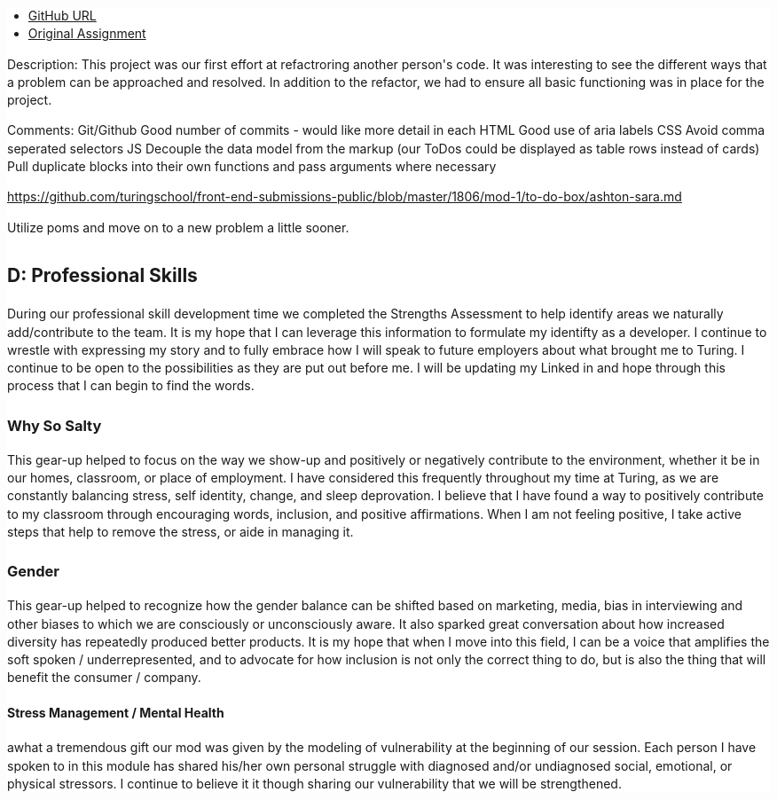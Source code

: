 * [GitHub URL](https://github.com/turingschool/front-end-submissions-public/blob/master/1806/mod-1/to-do-box/ashton-sara.md)
* [Original Assignment](http://frontend.turing.io/projects/2DoBox-Pivot-Mod1.html)

Description: This project was our first effort at refactroring another person's code.  It was interesting to see the different ways that a problem can be approached and resolved.  In addition to the refactor, we had to ensure all basic functioning was in place for the project.  

Comments: Git/Github
Good number of commits - would like more detail in each
HTML
Good use of aria labels
CSS
Avoid comma seperated selectors
JS
Decouple the data model from the markup (our ToDos could be displayed as table rows instead of cards)
Pull duplicate blocks into their own functions and pass arguments where necessary

https://github.com/turingschool/front-end-submissions-public/blob/master/1806/mod-1/to-do-box/ashton-sara.md

Utilize poms and move on to a new problem a little sooner.

## D: Professional Skills

During our professional skill development time we completed the Strengths Assessment to help identify areas we naturally add/contribute to the team.  It is my hope that I can leverage this information to formulate my identifty as a developer.  I continue to wrestle with expressing my story and to fully embrace how I will speak to future employers about what brought me to Turing.  I continue to be open to the possibilities as they are put out before me.  I will be updating my Linked in and hope through this process that I can begin to find the words.

### Why So Salty

This gear-up helped to focus on the way we show-up and positively or negatively contribute to the environment, whether it be in our homes, classroom, or place of employment.  I have considered this frequently throughout my time at Turing, as we are constantly balancing stress, self identity, change, and sleep deprovation.  I believe that I have found a way to positively contribute to my classroom through encouraging words, inclusion, and positive affirmations.  When I am not feeling positive, I take active steps that help to remove the stress, or aide in managing it.  

### Gender 
This gear-up helped to recognize how the gender balance can be shifted based on marketing, media, bias in interviewing and other biases to which we are consciously or unconsciously aware.  It also sparked great conversation about how increased diversity has repeatedly produced better products.  It is my hope that when I move into this field, I can be a voice that amplifies the soft spoken / underrepresented, and to advocate for how inclusion is not only the correct thing to do, but is also the thing that will benefit the consumer / company.  

#### Stress Management / Mental Health
awhat a tremendous gift our mod was given by the modeling of vulnerability at the beginning of our session.  Each person I have spoken to in this module has shared his/her own personal struggle with diagnosed and/or undiagnosed social, emotional, or physical stressors.  I continue to believe it it though sharing our vulnerability that we will be strengthened.  
